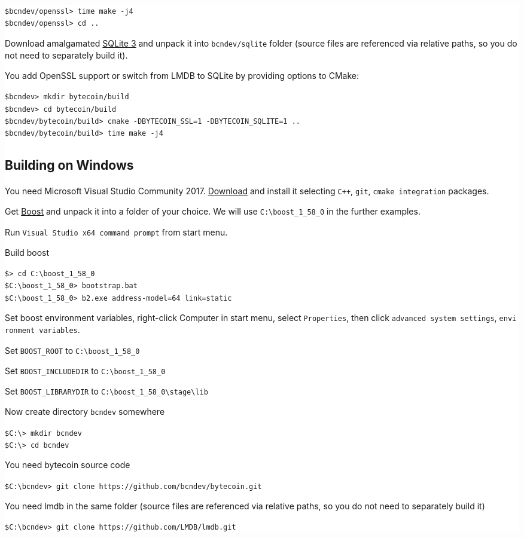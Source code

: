 ```
$bcndev/openssl> time make -j4
$bcndev/openssl> cd ..
```

Download amalgamated [SQLite 3](https://www.sqlite.org/download.html) and unpack it into `bcndev/sqlite` folder (source files are referenced via relative paths, so you do not need to separately build it).

You add OpenSSL support or switch from LMDB to SQLite by providing options to CMake:

```
$bcndev> mkdir bytecoin/build
$bcndev> cd bytecoin/build
$bcndev/bytecoin/build> cmake -DBYTECOIN_SSL=1 -DBYTECOIN_SQLITE=1 ..
$bcndev/bytecoin/build> time make -j4
```

## Building on Windows

You need Microsoft Visual Studio Community 2017. [Download](https://microsoft.com) and install it selecting `C++`, `git`, `cmake integration` packages.

Get [Boost](https://boost.org) and unpack it into a folder of your choice. We will use `C:\boost_1_58_0` in the further examples.

Run `Visual Studio x64 command prompt` from start menu.

Build boost
```
$> cd C:\boost_1_58_0
$C:\boost_1_58_0> bootstrap.bat
$C:\boost_1_58_0> b2.exe address-model=64 link=static
```

Set boost environment variables, right-click Computer in start menu, select `Properties`, then click `advanced system settings`, `environment variables`.

Set `BOOST_ROOT` to `C:\boost_1_58_0`

Set `BOOST_INCLUDEDIR` to `C:\boost_1_58_0`

Set `BOOST_LIBRARYDIR` to `C:\boost_1_58_0\stage\lib`

Now create directory `bcndev` somewhere
```
$C:\> mkdir bcndev
$C:\> cd bcndev
```

You need bytecoin source code
```
$C:\bcndev> git clone https://github.com/bcndev/bytecoin.git
```

You need lmdb in the same folder (source files are referenced via relative paths, so you do not need to separately build it)
```
$C:\bcndev> git clone https://github.com/LMDB/lmdb.git
```
